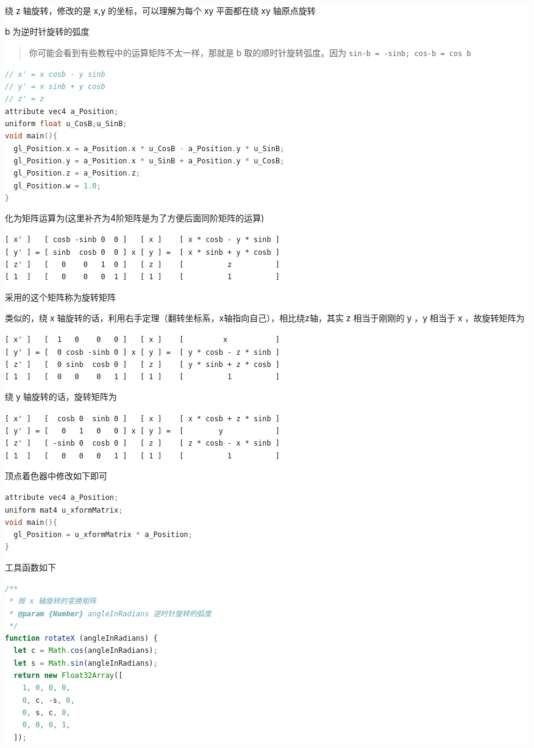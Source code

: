 绕 z 轴旋转，修改的是 x,y 的坐标，可以理解为每个 xy 平面都在绕 xy 轴原点旋转

b 为逆时针旋转的弧度
> 你可能会看到有些教程中的运算矩阵不太一样，那就是 b 取的顺时针旋转弧度。因为 `sin-b = -sinb; cos-b = cos b`

```c
// x' = x cosb - y sinb
// y' = x sinb + y cosb
// z' = z
attribute vec4 a_Position;
uniform float u_CosB,u_SinB;
void main(){
  gl_Position.x = a_Position.x * u_CosB - a_Position.y * u_SinB;
  gl_Position.y = a_Position.x * u_SinB + a_Position.y * u_CosB;
  gl_Position.z = a_Position.z;
  gl_Position.w = 1.0;
}
```
化为矩阵运算为(这里补齐为4阶矩阵是为了方便后面同阶矩阵的运算)
```
[ x' ]   [ cosb -sinb 0  0 ]   [ x ]    [ x * cosb - y * sinb ]
[ y' ] = [ sinb  cosb 0  0 ] x [ y ] =  [ x * sinb + y * cosb ]
[ z' ]   [   0    0   1  0 ]   [ z ]    [          z          ]
[ 1  ]   [   0    0   0  1 ]   [ 1 ]    [          1          ]
```

采用的这个矩阵称为旋转矩阵

类似的，绕 x 轴旋转的话，利用右手定理（翻转坐标系，x轴指向自己），相比绕z轴，其实 z 相当于刚刚的 y ，y 相当于 x ，故旋转矩阵为
```
[ x' ]   [  1   0    0   0 ]   [ x ]    [         x           ]
[ y' ] = [  0 cosb -sinb 0 ] x [ y ] =  [ y * cosb - z * sinb ]
[ z' ]   [  0 sinb  cosb 0 ]   [ z ]    [ y * sinb + z * cosb ]
[ 1  ]   [  0   0    0   1 ]   [ 1 ]    [          1          ]
```

绕 y 轴旋转的话，旋转矩阵为
```
[ x' ]   [  cosb 0  sinb 0 ]   [ x ]    [ x * cosb + z * sinb ]
[ y' ] = [   0   1   0   0 ] x [ y ] =  [        y            ]
[ z' ]   [ -sinb 0  cosb 0 ]   [ z ]    [ z * cosb - x * sinb ]
[ 1  ]   [   0   0   0   1 ]   [ 1 ]    [          1          ]
```


顶点着色器中修改如下即可
```c
attribute vec4 a_Position;
uniform mat4 u_xformMatrix;
void main(){
  gl_Position = u_xformMatrix * a_Position;
}
```

工具函数如下
```js
/**
 * 按 x 轴旋转的变换矩阵
 * @param {Number} angleInRadians 逆时针旋转的弧度
 */
function rotateX (angleInRadians) {
  let c = Math.cos(angleInRadians);
  let s = Math.sin(angleInRadians);
  return new Float32Array([
    1, 0, 0, 0,
    0, c, -s, 0,
    0, s, c, 0,
    0, 0, 0, 1,
  ]);
```